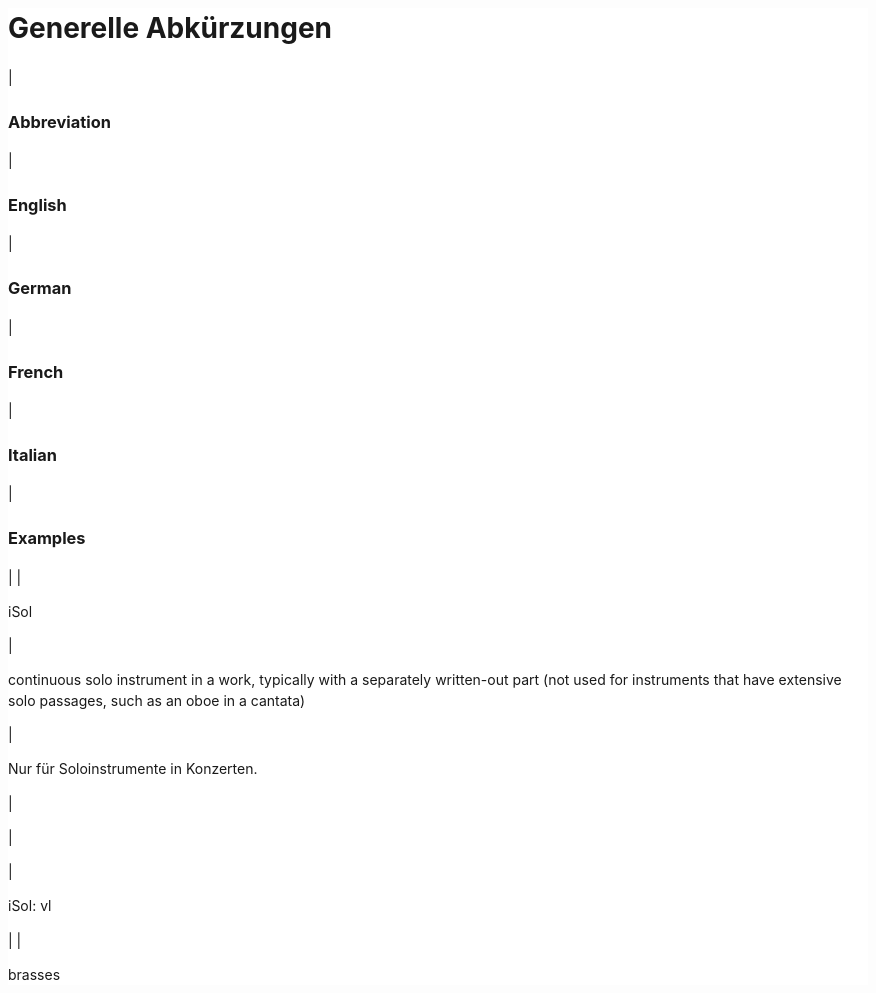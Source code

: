 # Generelle Abkürzungen

| 
### Abbreviation
 | 
### English
 | 
### German
 | 
### French
 | 
### Italian
 | 
### Examples
 |
| 

iSol

 | 

continuous solo instrument in a work, typically with a separately written-out part (not used for instruments that have extensive solo passages, such as an oboe in a cantata)

 | 

Nur für Soloinstrumente in Konzerten.

 | 

 | 

 | 

iSol: vl

 |
| 

brasses
